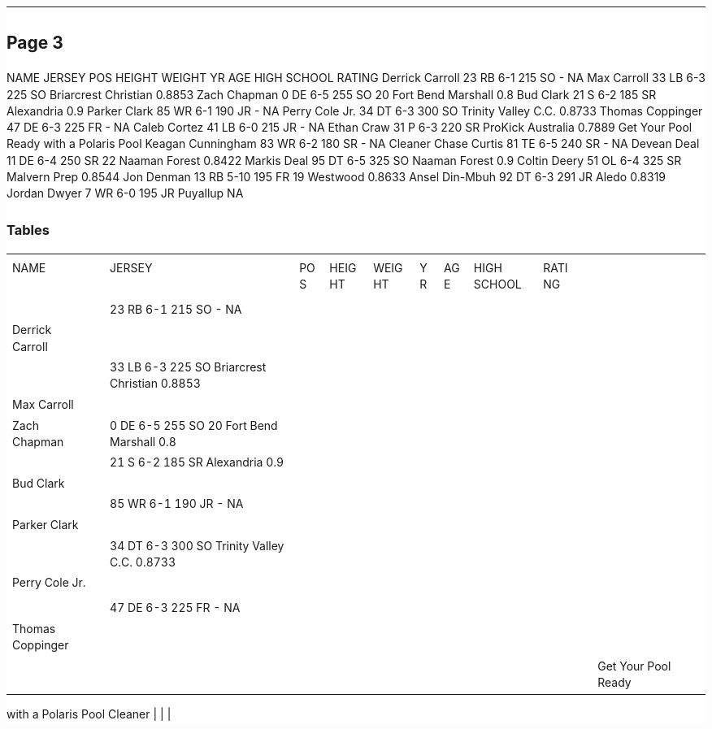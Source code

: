 

---

## Page 3

NAME JERSEY POS HEIGHT WEIGHT YR AGE HIGH SCHOOL RATING
Derrick Carroll 23 RB 6-1 215 SO - NA
Max Carroll 33 LB 6-3 225 SO Briarcrest Christian 0.8853
Zach Chapman 0 DE 6-5 255 SO 20 Fort Bend Marshall 0.8
Bud Clark 21 S 6-2 185 SR Alexandria 0.9
Parker Clark 85 WR 6-1 190 JR - NA
Perry Cole Jr. 34 DT 6-3 300 SO Trinity Valley C.C. 0.8733
Thomas Coppinger 47 DE 6-3 225 FR - NA
Caleb Cortez 41 LB 6-0 215 JR - NA
Ethan Craw 31 P 6-3 220 SR ProKick Australia 0.7889
Get Your Pool Ready
with a Polaris Pool
Keagan Cunningham 83 WR 6-2 180 SR - NA
Cleaner
Chase Curtis 81 TE 6-5 240 SR - NA
Devean Deal 11 DE 6-4 250 SR 22 Naaman Forest 0.8422
Markis Deal 95 DT 6-5 325 SO Naaman Forest 0.9
Coltin Deery 51 OL 6-4 325 SR Malvern Prep 0.8544
Jon Denman 13 RB 5-10 195 FR 19 Westwood 0.8633
Ansel Din-Mbuh 92 DT 6-3 291 JR Aledo 0.8319
Jordan Dwyer 7 WR 6-0 195 JR Puyallup NA
### Tables

|  |  |  |  |  |  |  |  |  |  |  |  |  |  |
|---|---|---|---|---|---|---|---|---|---|---|---|---|---|
|  |  |  |  |  |  |  |  |  |  |  |  |  |  |
| NAME |  | JERSEY | POS | HEIGHT | WEIGHT | YR | AGE | HIGH SCHOOL | RATING |  |  |  |  |
|  |  |  |  |  |  |  |  |  |  |  |  |  |  |
|  |  | 23 RB 6-1 215 SO - NA |  |  |  |  |  |  |  |  |  |  |  |
| Derrick Carroll |  |  |  |  |  |  |  |  |  |  |  |  |  |
|  |  | 33 LB 6-3 225 SO Briarcrest Christian 0.8853 |  |  |  |  |  |  |  |  |  |  |  |
| Max Carroll |  |  |  |  |  |  |  |  |  |  |  |  |  |
| Zach Chapman |  | 0 DE 6-5 255 SO 20 Fort Bend Marshall 0.8 |  |  |  |  |  |  |  |  |  |  |  |
|  |  | 21 S 6-2 185 SR Alexandria 0.9 |  |  |  |  |  |  |  |  |  |  |  |
| Bud Clark |  |  |  |  |  |  |  |  |  |  |  |  |  |
|  |  | 85 WR 6-1 190 JR - NA |  |  |  |  |  |  |  |  |  |  |  |
| Parker Clark |  |  |  |  |  |  |  |  |  |  |  |  |  |
|  |  | 34 DT 6-3 300 SO Trinity Valley C.C. 0.8733 |  |  |  |  |  |  |  |  |  |  |  |
| Perry Cole Jr. |  |  |  |  |  |  |  |  |  |  |  |  |  |
|  |  |  |  |  |  |  |  |  |  |  |  |  |  |
|  |  | 47 DE 6-3 225 FR - NA |  |  |  |  |  |  |  |  |  |  |  |
| Thomas Coppinger |  |  |  |  |  |  |  |  |  |  |  |  |  |
|  |  |  |  |  |  |  |  |  |  |  | Get Your Pool Ready
with a Polaris Pool
Cleaner |  |  |